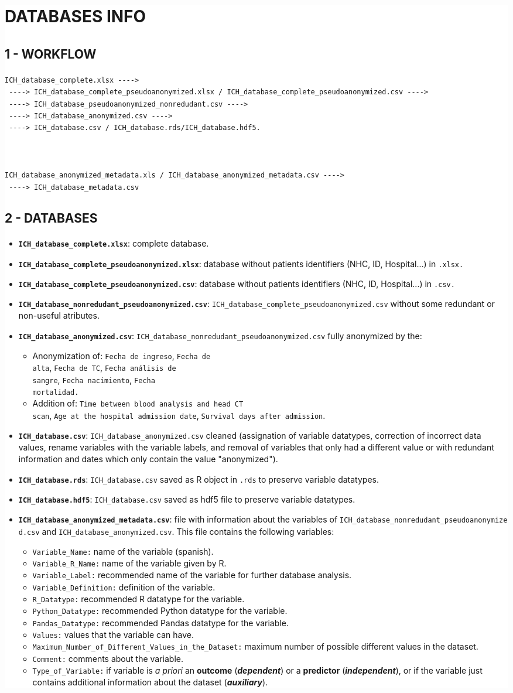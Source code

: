 # DATABASES INFO

1 - WORKFLOW
------------

	ICH_database_complete.xlsx ---->
	 ----> ICH_database_complete_pseudoanonymized.xlsx / ICH_database_complete_pseudoanonymized.csv ---->
	 ----> ICH_database_pseudoanonymized_nonredudant.csv ---->
	 ----> ICH_database_anonymized.csv ---->
	 ----> ICH_database.csv / ICH_database.rds/ICH_database.hdf5.

	

	ICH_database_anonymized_metadata.xls / ICH_database_anonymized_metadata.csv ---->
	 ----> ICH_database_metadata.csv



2 - DATABASES
--------------

* **<code>ICH_database_complete.xlsx</code>**: complete database.

* **<code>ICH_database_complete_pseudoanonymized.xlsx</code>**: database without patients identifiers (NHC, ID, Hospital...) in <code>.xlsx.</code>

* **<code>ICH_database_complete_pseudoanonymized.csv</code>**: database without patients identifiers (NHC, ID, Hospital...) in <code>.csv.</code>

* **<code>ICH_database_nonredudant_pseudoanonymized.csv</code>**: <code>ICH_database_complete_pseudoanonymized.csv</code> without some redundant or non-useful atributes.

* **<code>ICH_database_anonymized.csv</code>**: <code>ICH_database_nonredudant_pseudoanonymized.csv</code> fully anonymized by the:
	* Anonymization of: <code>Fecha de ingreso</code>, <code>Fecha de alta</code>, <code>Fecha de TC</code>, <code>Fecha análisis de sangre</code>, <code>Fecha nacimiento</code>, <code>Fecha mortalidad.</code>
	* Addition of: <code>Time between blood analysis and head CT scan</code>, <code>Age at the hospital admission date</code>, <code>Survival days after admission</code>.

* **<code>ICH_database.csv</code>**: <code>ICH_database_anonymized.csv</code> cleaned (assignation of variable datatypes, correction of incorrect data values, rename variables with the variable labels, and removal of variables that only had a different value or with redundant information and dates which only contain the value "anonymized").

* **<code>ICH_database.rds</code>**: <code>ICH_database.csv</code> saved as R object in <code>.rds</code> to preserve variable datatypes.

* **<code>ICH_database.hdf5</code>**: <code>ICH_database.csv</code> saved as hdf5 file to preserve variable datatypes.

* **<code>ICH_database_anonymized_metadata.csv</code>**: file with information about the variables of <code>ICH_database_nonredudant_pseudoanonymized.csv</code> and <code>ICH_database_anonymized.csv</code>. This file contains the following variables:
	* <code>Variable_Name:</code> name of the variable (spanish).
	* <code>Variable_R_Name:</code> name of the variable given by R.
	* <code>Variable_Label:</code> recommended name of the variable for further database analysis.
	* <code>Variable_Definition:</code> definition of the variable.
	* <code>R_Datatype:</code> recommended R datatype for the variable.
	* <code>Python_Datatype:</code> recommended Python datatype for the variable.
	* <code>Pandas_Datatype:</code> recommended Pandas datatype for the variable.
	* <code>Values:</code> values that the variable can have.
	* <code>Maximum_Number_of_Different_Values_in_the_Dataset:</code> maximum number of possible different values in the dataset.
	* <code>Comment:</code> comments about the variable.
	* <code>Type_of_Variable:</code> if variable is *a priori* an **outcome** (***dependent***) or a **predictor** (***independent***), or if the variable just contains additional information about the dataset (***auxiliary***).
